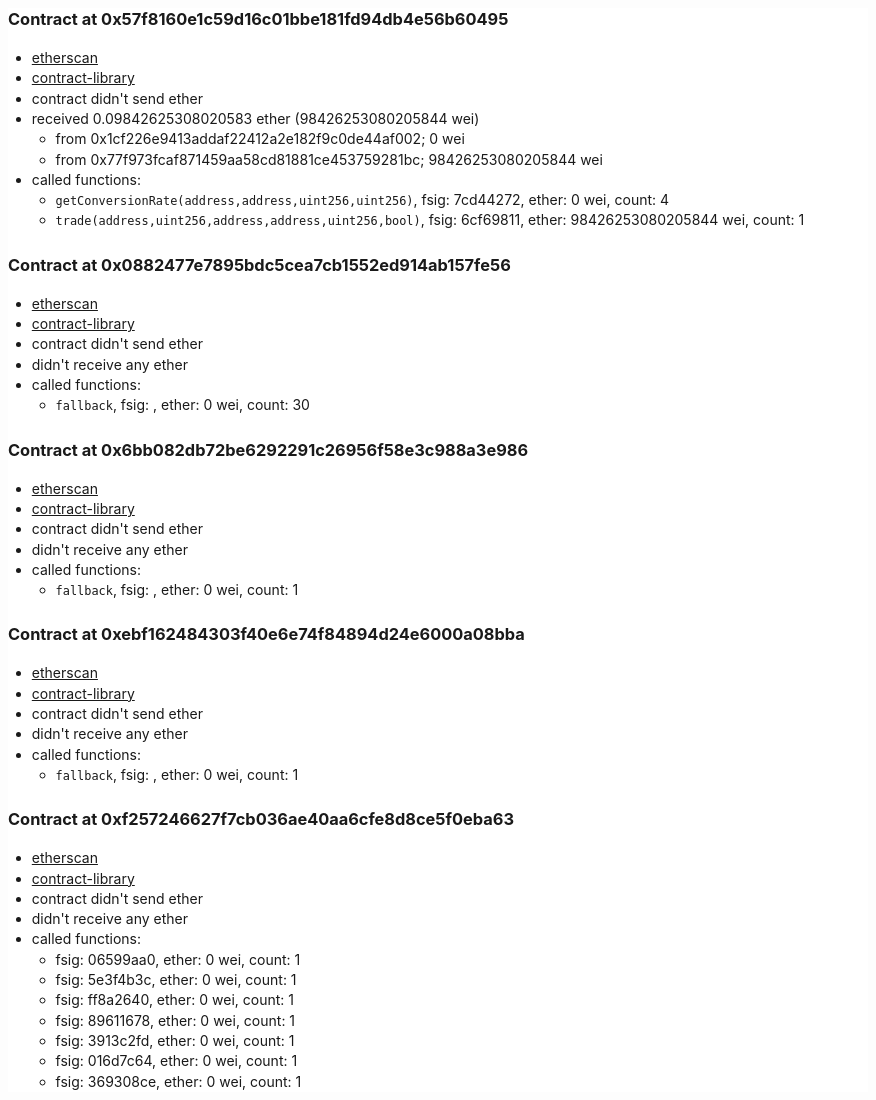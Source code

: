 
### Contract at 0x57f8160e1c59d16c01bbe181fd94db4e56b60495

* [etherscan](https://etherscan.io/address/0x57f8160e1c59d16c01bbe181fd94db4e56b60495)
* [contract-library](https://contract-library.com/contracts/Ethereum/57f8160e1c59d16c01bbe181fd94db4e56b60495)
* contract didn't send ether
* received 0.09842625308020583 ether (98426253080205844 wei)
    * from 0x1cf226e9413addaf22412a2e182f9c0de44af002; 0 wei
    * from 0x77f973fcaf871459aa58cd81881ce453759281bc; 98426253080205844 wei
* called functions:
    * `getConversionRate(address,address,uint256,uint256)`, fsig: 7cd44272, ether: 0 wei, count: 4
    * `trade(address,uint256,address,address,uint256,bool)`, fsig: 6cf69811, ether: 98426253080205844 wei, count: 1


### Contract at 0x0882477e7895bdc5cea7cb1552ed914ab157fe56

* [etherscan](https://etherscan.io/address/0x0882477e7895bdc5cea7cb1552ed914ab157fe56)
* [contract-library](https://contract-library.com/contracts/Ethereum/0882477e7895bdc5cea7cb1552ed914ab157fe56)
* contract didn't send ether
* didn't receive any ether
* called functions:
    * `fallback`, fsig: , ether: 0 wei, count: 30


### Contract at 0x6bb082db72be6292291c26956f58e3c988a3e986

* [etherscan](https://etherscan.io/address/0x6bb082db72be6292291c26956f58e3c988a3e986)
* [contract-library](https://contract-library.com/contracts/Ethereum/6bb082db72be6292291c26956f58e3c988a3e986)
* contract didn't send ether
* didn't receive any ether
* called functions:
    * `fallback`, fsig: , ether: 0 wei, count: 1


### Contract at 0xebf162484303f40e6e74f84894d24e6000a08bba

* [etherscan](https://etherscan.io/address/0xebf162484303f40e6e74f84894d24e6000a08bba)
* [contract-library](https://contract-library.com/contracts/Ethereum/ebf162484303f40e6e74f84894d24e6000a08bba)
* contract didn't send ether
* didn't receive any ether
* called functions:
    * `fallback`, fsig: , ether: 0 wei, count: 1


### Contract at 0xf257246627f7cb036ae40aa6cfe8d8ce5f0eba63

* [etherscan](https://etherscan.io/address/0xf257246627f7cb036ae40aa6cfe8d8ce5f0eba63)
* [contract-library](https://contract-library.com/contracts/Ethereum/f257246627f7cb036ae40aa6cfe8d8ce5f0eba63)
* contract didn't send ether
* didn't receive any ether
* called functions:
    * fsig: 06599aa0, ether: 0 wei, count: 1
    * fsig: 5e3f4b3c, ether: 0 wei, count: 1
    * fsig: ff8a2640, ether: 0 wei, count: 1
    * fsig: 89611678, ether: 0 wei, count: 1
    * fsig: 3913c2fd, ether: 0 wei, count: 1
    * fsig: 016d7c64, ether: 0 wei, count: 1
    * fsig: 369308ce, ether: 0 wei, count: 1
